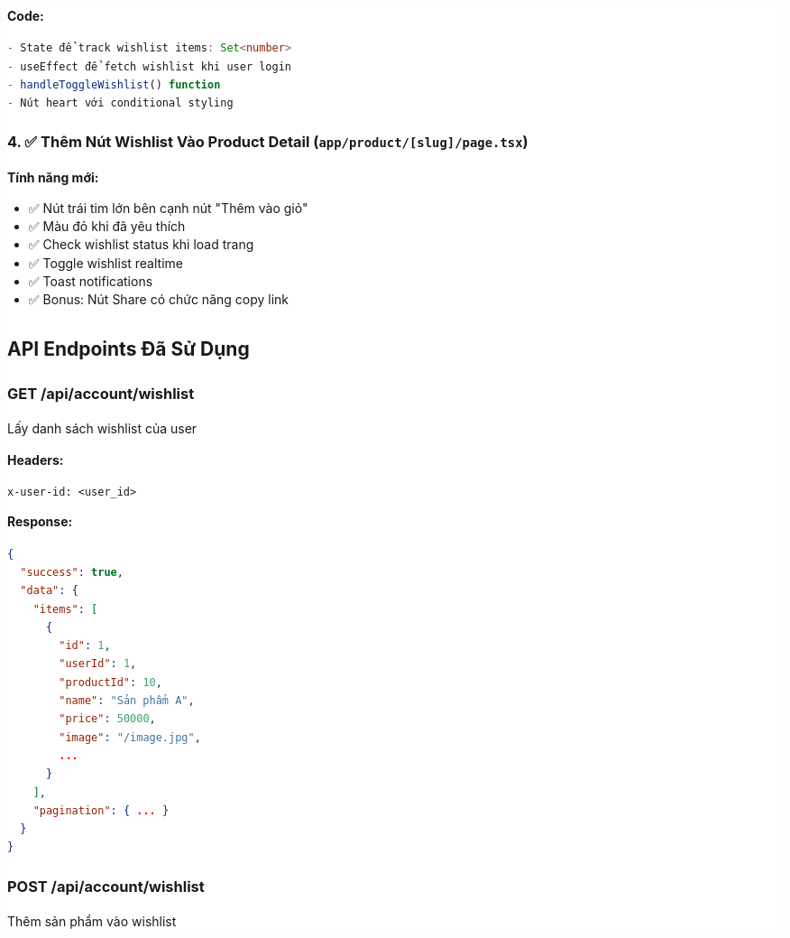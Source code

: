**Code:**
```typescript
- State để track wishlist items: Set<number>
- useEffect để fetch wishlist khi user login
- handleToggleWishlist() function
- Nút heart với conditional styling
```

### 4. ✅ Thêm Nút Wishlist Vào Product Detail (`app/product/[slug]/page.tsx`)

**Tính năng mới:**
- ✅ Nút trái tim lớn bên cạnh nút "Thêm vào giỏ"
- ✅ Màu đỏ khi đã yêu thích
- ✅ Check wishlist status khi load trang
- ✅ Toggle wishlist realtime
- ✅ Toast notifications
- ✅ Bonus: Nút Share có chức năng copy link

## API Endpoints Đã Sử Dụng

### GET /api/account/wishlist
Lấy danh sách wishlist của user

**Headers:**
```
x-user-id: <user_id>
```

**Response:**
```json
{
  "success": true,
  "data": {
    "items": [
      {
        "id": 1,
        "userId": 1,
        "productId": 10,
        "name": "Sản phẩm A",
        "price": 50000,
        "image": "/image.jpg",
        ...
      }
    ],
    "pagination": { ... }
  }
}
```

### POST /api/account/wishlist
Thêm sản phẩm vào wishlist
